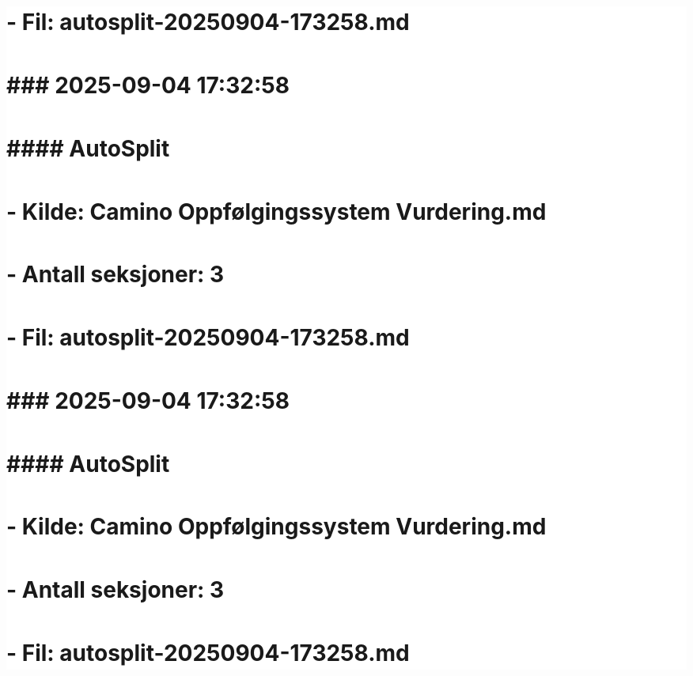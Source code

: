 # \- Fil: autosplit-20250904-173258.md

#

#

#

#

# \### 2025-09-04 17:32:58

# \#### AutoSplit

# \- Kilde: Camino Oppfølgingssystem Vurdering.md

# \- Antall seksjoner: 3

# \- Fil: autosplit-20250904-173258.md

#

#

#

#

# \### 2025-09-04 17:32:58

# \#### AutoSplit

# \- Kilde: Camino Oppfølgingssystem Vurdering.md

# \- Antall seksjoner: 3

# \- Fil: autosplit-20250904-173258.md

#

#

#
